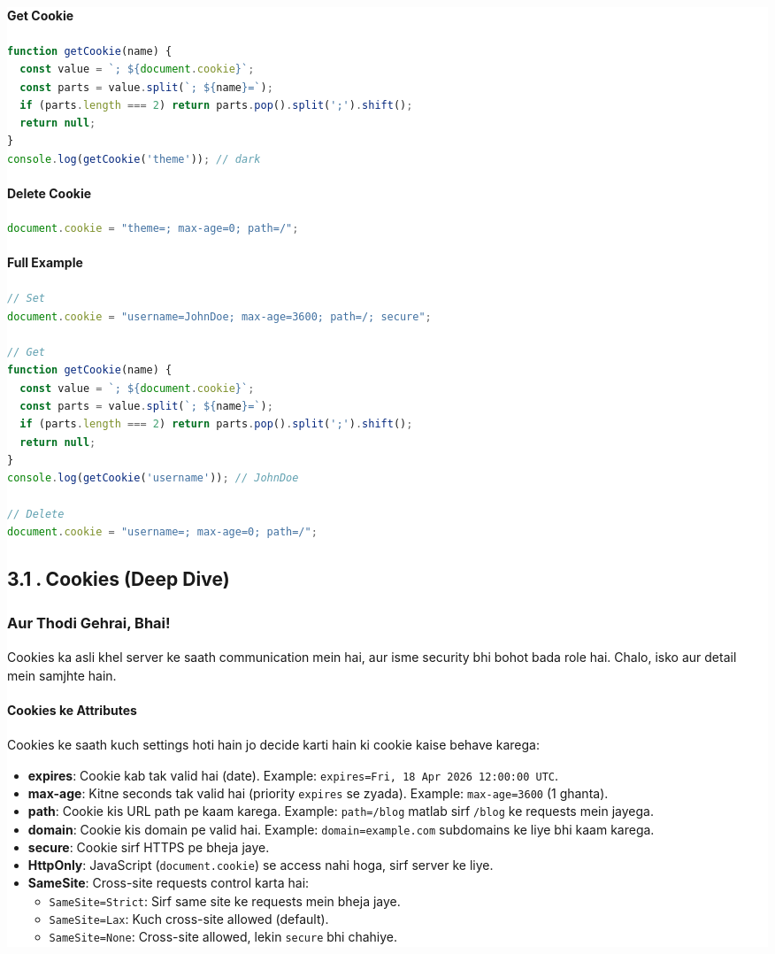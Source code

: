 #### Get Cookie
```javascript
function getCookie(name) {
  const value = `; ${document.cookie}`;
  const parts = value.split(`; ${name}=`);
  if (parts.length === 2) return parts.pop().split(';').shift();
  return null;
}
console.log(getCookie('theme')); // dark
```

#### Delete Cookie
```javascript
document.cookie = "theme=; max-age=0; path=/";
```

#### Full Example
```javascript
// Set
document.cookie = "username=JohnDoe; max-age=3600; path=/; secure";

// Get
function getCookie(name) {
  const value = `; ${document.cookie}`;
  const parts = value.split(`; ${name}=`);
  if (parts.length === 2) return parts.pop().split(';').shift();
  return null;
}
console.log(getCookie('username')); // JohnDoe

// Delete
document.cookie = "username=; max-age=0; path=/";
```


## 3.1 . Cookies (Deep Dive)
### Aur Thodi Gehrai, Bhai!
Cookies ka asli khel server ke saath communication mein hai, aur isme security bhi bohot bada role hai. Chalo, isko aur detail mein samjhte hain.

#### Cookies ke Attributes
Cookies ke saath kuch settings hoti hain jo decide karti hain ki cookie kaise behave karega:
- **expires**: Cookie kab tak valid hai (date). Example: `expires=Fri, 18 Apr 2026 12:00:00 UTC`.
- **max-age**: Kitne seconds tak valid hai (priority `expires` se zyada). Example: `max-age=3600` (1 ghanta).
- **path**: Cookie kis URL path pe kaam karega. Example: `path=/blog` matlab sirf `/blog` ke requests mein jayega.
- **domain**: Cookie kis domain pe valid hai. Example: `domain=example.com` subdomains ke liye bhi kaam karega.
- **secure**: Cookie sirf HTTPS pe bheja jaye.
- **HttpOnly**: JavaScript (`document.cookie`) se access nahi hoga, sirf server ke liye.
- **SameSite**: Cross-site requests control karta hai:
  - `SameSite=Strict`: Sirf same site ke requests mein bheja jaye.
  - `SameSite=Lax`: Kuch cross-site allowed (default).
  - `SameSite=None`: Cross-site allowed, lekin `secure` bhi chahiye.
